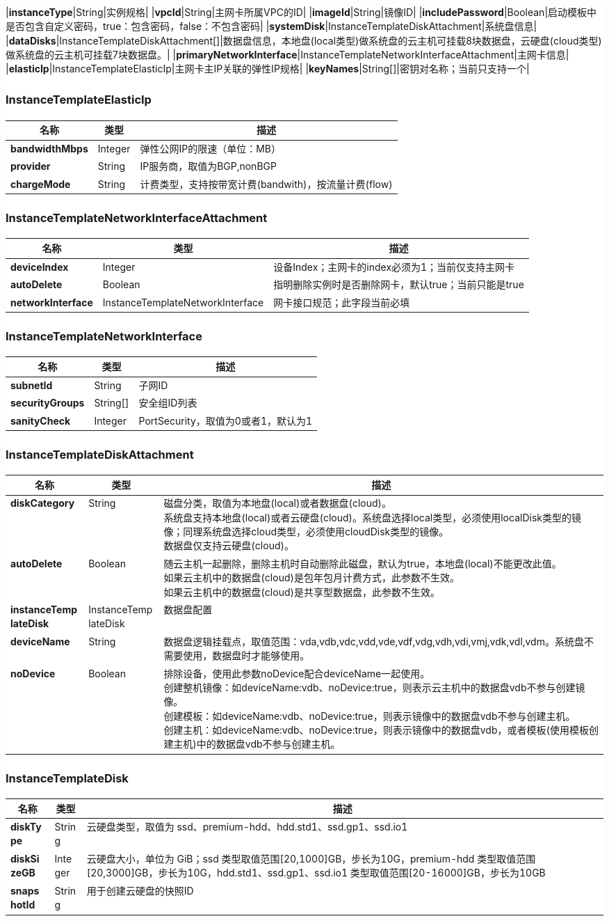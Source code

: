|**instanceType**|String|实例规格|
|**vpcId**|String|主网卡所属VPC的ID|
|**imageId**|String|镜像ID|
|**includePassword**|Boolean|启动模板中是否包含自定义密码，true：包含密码，false：不包含密码|
|**systemDisk**|InstanceTemplateDiskAttachment|系统盘信息|
|**dataDisks**|InstanceTemplateDiskAttachment[]|数据盘信息，本地盘(local类型)做系统盘的云主机可挂载8块数据盘，云硬盘(cloud类型)做系统盘的云主机可挂载7块数据盘。|
|**primaryNetworkInterface**|InstanceTemplateNetworkInterfaceAttachment|主网卡信息|
|**elasticIp**|InstanceTemplateElasticIp|主网卡主IP关联的弹性IP规格|
|**keyNames**|String[]|密钥对名称；当前只支持一个|
### InstanceTemplateElasticIp
|名称|类型|描述|
|---|---|---|
|**bandwidthMbps**|Integer|弹性公网IP的限速（单位：MB）|
|**provider**|String|IP服务商，取值为BGP,nonBGP|
|**chargeMode**|String|计费类型，支持按带宽计费(bandwith)，按流量计费(flow)|
### InstanceTemplateNetworkInterfaceAttachment
|名称|类型|描述|
|---|---|---|
|**deviceIndex**|Integer|设备Index；主网卡的index必须为1；当前仅支持主网卡|
|**autoDelete**|Boolean|指明删除实例时是否删除网卡，默认true；当前只能是true|
|**networkInterface**|InstanceTemplateNetworkInterface|网卡接口规范；此字段当前必填|
### InstanceTemplateNetworkInterface
|名称|类型|描述|
|---|---|---|
|**subnetId**|String|子网ID|
|**securityGroups**|String[]|安全组ID列表|
|**sanityCheck**|Integer|PortSecurity，取值为0或者1，默认为1|
### InstanceTemplateDiskAttachment
|名称|类型|描述|
|---|---|---|
|**diskCategory**|String|磁盘分类，取值为本地盘(local)或者数据盘(cloud)。<br>系统盘支持本地盘(local)或者云硬盘(cloud)。系统盘选择local类型，必须使用localDisk类型的镜像；同理系统盘选择cloud类型，必须使用cloudDisk类型的镜像。<br>数据盘仅支持云硬盘(cloud)。<br>|
|**autoDelete**|Boolean|随云主机一起删除，删除主机时自动删除此磁盘，默认为true，本地盘(local)不能更改此值。<br>如果云主机中的数据盘(cloud)是包年包月计费方式，此参数不生效。<br>如果云主机中的数据盘(cloud)是共享型数据盘，此参数不生效。<br>|
|**instanceTemplateDisk**|InstanceTemplateDisk|数据盘配置|
|**deviceName**|String|数据盘逻辑挂载点，取值范围：vda,vdb,vdc,vdd,vde,vdf,vdg,vdh,vdi,vmj,vdk,vdl,vdm。系统盘不需要使用，数据盘时才能够使用。|
|**noDevice**|Boolean|排除设备，使用此参数noDevice配合deviceName一起使用。<br>创建整机镜像：如deviceName:vdb、noDevice:true，则表示云主机中的数据盘vdb不参与创建镜像。<br>创建模板：如deviceName:vdb、noDevice:true，则表示镜像中的数据盘vdb不参与创建主机。<br>创建主机：如deviceName:vdb、noDevice:true，则表示镜像中的数据盘vdb，或者模板(使用模板创建主机)中的数据盘vdb不参与创建主机。<br>|
### InstanceTemplateDisk
|名称|类型|描述|
|---|---|---|
|**diskType**|String|云硬盘类型，取值为 ssd、premium-hdd、hdd.std1、ssd.gp1、ssd.io1|
|**diskSizeGB**|Integer|云硬盘大小，单位为 GiB；ssd 类型取值范围[20,1000]GB，步长为10G，premium-hdd 类型取值范围[20,3000]GB，步长为10G，hdd.std1、ssd.gp1、ssd.io1 类型取值范围[20-16000]GB，步长为10GB|
|**snapshotId**|String|用于创建云硬盘的快照ID|
